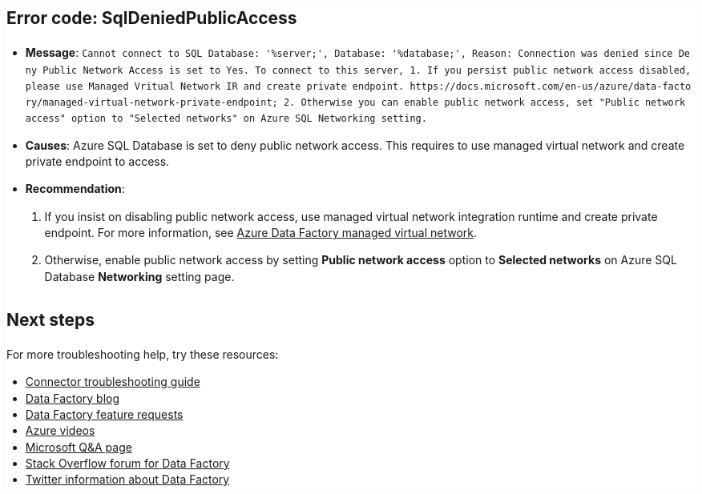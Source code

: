 ## Error code: SqlDeniedPublicAccess

- **Message**: `Cannot connect to SQL Database: '%server;', Database: '%database;', Reason: Connection was denied since Deny Public Network Access is set to Yes. To connect to this server, 1. If you persist public network access disabled, please use Managed Vritual Network IR and create private endpoint. https://docs.microsoft.com/en-us/azure/data-factory/managed-virtual-network-private-endpoint; 2. Otherwise you can enable public network access, set "Public network access" option to "Selected networks" on Azure SQL Networking setting.`

- **Causes**: Azure SQL Database is set to deny public network access. This requires to use managed virtual network and create private endpoint to access.

- **Recommendation**:

    1. If you insist on disabling public network access, use managed virtual network integration runtime and create private endpoint. For more information, see [Azure Data Factory managed virtual network](managed-virtual-network-private-endpoint.md).
    
    2. Otherwise, enable public network access by setting **Public network access** option to **Selected networks** on Azure SQL Database **Networking** setting page.
    
## Next steps

For more troubleshooting help, try these resources:

- [Connector troubleshooting guide](connector-troubleshoot-guide.md)
- [Data Factory blog](https://techcommunity.microsoft.com/t5/azure-data-factory-blog/bg-p/AzureDataFactoryBlog)
- [Data Factory feature requests](/answers/topics/azure-data-factory.html)
- [Azure videos](https://azure.microsoft.com/resources/videos/index/?sort=newest&services=data-factory)
- [Microsoft Q&A page](/answers/topics/azure-data-factory.html)
- [Stack Overflow forum for Data Factory](https://stackoverflow.com/questions/tagged/azure-data-factory)
- [Twitter information about Data Factory](https://twitter.com/hashtag/DataFactory)
